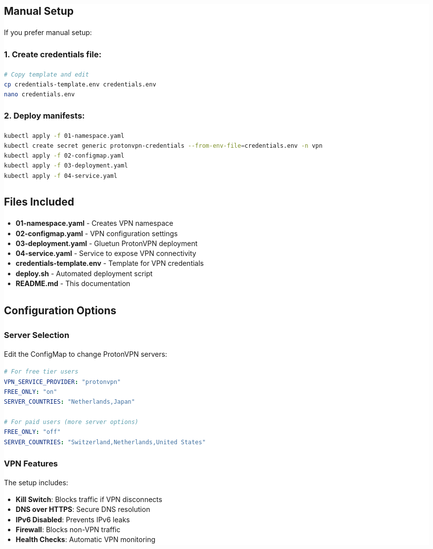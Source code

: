## Manual Setup

If you prefer manual setup:

### 1. Create credentials file:
```bash
# Copy template and edit
cp credentials-template.env credentials.env
nano credentials.env
```

### 2. Deploy manifests:
```bash
kubectl apply -f 01-namespace.yaml
kubectl create secret generic protonvpn-credentials --from-env-file=credentials.env -n vpn
kubectl apply -f 02-configmap.yaml
kubectl apply -f 03-deployment.yaml
kubectl apply -f 04-service.yaml
```

## Files Included

- **01-namespace.yaml** - Creates VPN namespace
- **02-configmap.yaml** - VPN configuration settings
- **03-deployment.yaml** - Gluetun ProtonVPN deployment
- **04-service.yaml** - Service to expose VPN connectivity
- **credentials-template.env** - Template for VPN credentials
- **deploy.sh** - Automated deployment script
- **README.md** - This documentation

## Configuration Options

### Server Selection

Edit the ConfigMap to change ProtonVPN servers:

```yaml
# For free tier users
VPN_SERVICE_PROVIDER: "protonvpn"
FREE_ONLY: "on"
SERVER_COUNTRIES: "Netherlands,Japan"

# For paid users (more server options)
FREE_ONLY: "off"
SERVER_COUNTRIES: "Switzerland,Netherlands,United States"
```

### VPN Features

The setup includes:

- **Kill Switch**: Blocks traffic if VPN disconnects
- **DNS over HTTPS**: Secure DNS resolution
- **IPv6 Disabled**: Prevents IPv6 leaks
- **Firewall**: Blocks non-VPN traffic
- **Health Checks**: Automatic VPN monitoring

